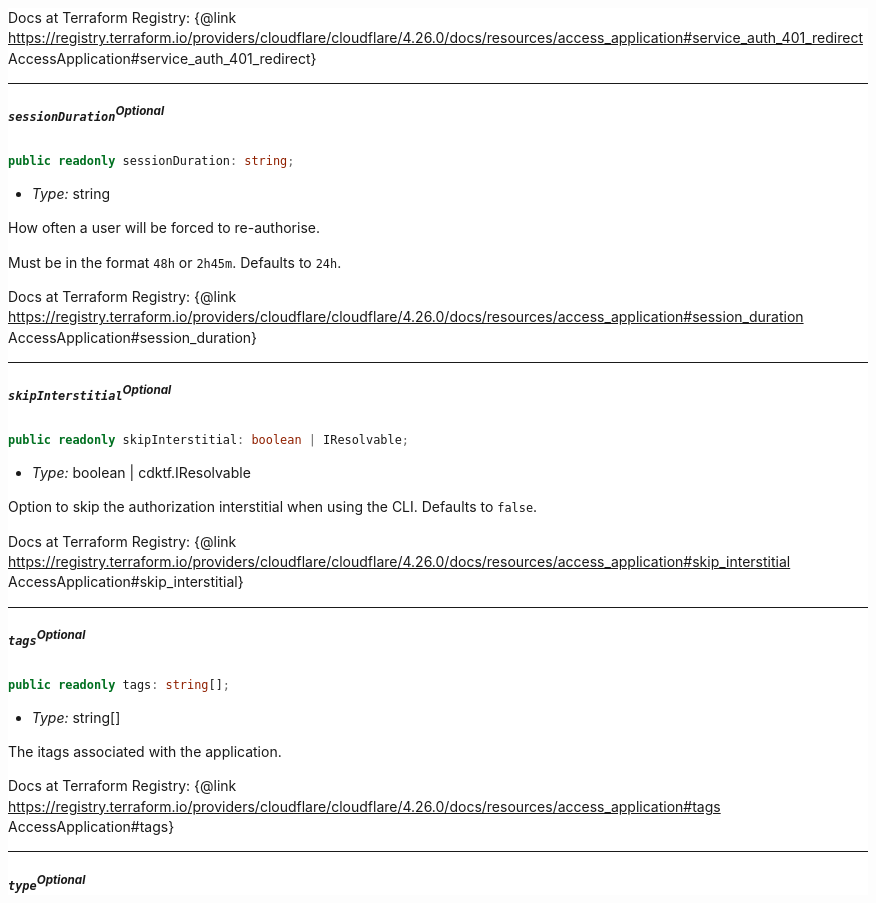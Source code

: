 Docs at Terraform Registry: {@link https://registry.terraform.io/providers/cloudflare/cloudflare/4.26.0/docs/resources/access_application#service_auth_401_redirect AccessApplication#service_auth_401_redirect}

---

##### `sessionDuration`<sup>Optional</sup> <a name="sessionDuration" id="@cdktf/provider-cloudflare.accessApplication.AccessApplicationConfig.property.sessionDuration"></a>

```typescript
public readonly sessionDuration: string;
```

- *Type:* string

How often a user will be forced to re-authorise.

Must be in the format `48h` or `2h45m`. Defaults to `24h`.

Docs at Terraform Registry: {@link https://registry.terraform.io/providers/cloudflare/cloudflare/4.26.0/docs/resources/access_application#session_duration AccessApplication#session_duration}

---

##### `skipInterstitial`<sup>Optional</sup> <a name="skipInterstitial" id="@cdktf/provider-cloudflare.accessApplication.AccessApplicationConfig.property.skipInterstitial"></a>

```typescript
public readonly skipInterstitial: boolean | IResolvable;
```

- *Type:* boolean | cdktf.IResolvable

Option to skip the authorization interstitial when using the CLI. Defaults to `false`.

Docs at Terraform Registry: {@link https://registry.terraform.io/providers/cloudflare/cloudflare/4.26.0/docs/resources/access_application#skip_interstitial AccessApplication#skip_interstitial}

---

##### `tags`<sup>Optional</sup> <a name="tags" id="@cdktf/provider-cloudflare.accessApplication.AccessApplicationConfig.property.tags"></a>

```typescript
public readonly tags: string[];
```

- *Type:* string[]

The itags associated with the application.

Docs at Terraform Registry: {@link https://registry.terraform.io/providers/cloudflare/cloudflare/4.26.0/docs/resources/access_application#tags AccessApplication#tags}

---

##### `type`<sup>Optional</sup> <a name="type" id="@cdktf/provider-cloudflare.accessApplication.AccessApplicationConfig.property.type"></a>
